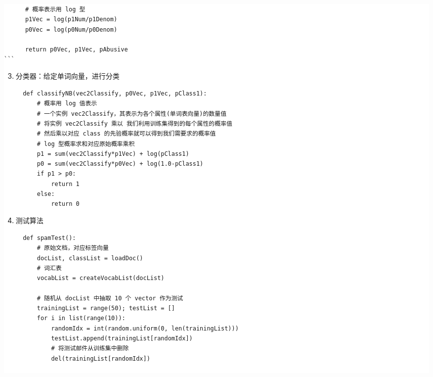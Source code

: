           # 概率表示用 log 型
          p1Vec = log(p1Num/p1Denom)
          p0Vec = log(p0Num/p0Denom)

          return p0Vec, p1Vec, pAbusive
    ```

3.  分类器：给定单词向量，进行分类

    ``` {.python}
      def classifyNB(vec2Classify, p0Vec, p1Vec, pClass1):
          # 概率用 log 值表示
          # 一个实例 vec2Classify，其表示为各个属性(单词表向量)的数量值
          # 将实例 vec2Classify 乘以 我们利用训练集得到的每个属性的概率值
          # 然后乘以对应 class 的先验概率就可以得到我们需要求的概率值
          # log 型概率求和对应原始概率乘积
          p1 = sum(vec2Classify*p1Vec) + log(pClass1)
          p0 = sum(vec2Classify*p0Vec) + log(1.0-pClass1)
          if p1 > p0:
              return 1
          else:
              return 0
    ```

4.  测试算法

    ``` {.python}
      def spamTest():
          # 原始文档，对应标签向量
          docList, classList = loadDoc()
          # 词汇表
          vocabList = createVocabList(docList)

          # 随机从 docList 中抽取 10 个 vector 作为测试
          trainingList = range(50); testList = []
          for i in list(range(10)):
              randomIdx = int(random.uniform(0, len(trainingList)))
              testList.append(trainingList[randomIdx])
              # 将测试邮件从训练集中删除
              del(trainingList[randomIdx])


[^1]: 可见附录1说明，点到线距离
[^2]: 可见附录2说明，凹、凸函数说明
[^3]: 可见附录3说明，最优化问题的解
[^4]: 可见附录4说明，拉格朗日对偶性